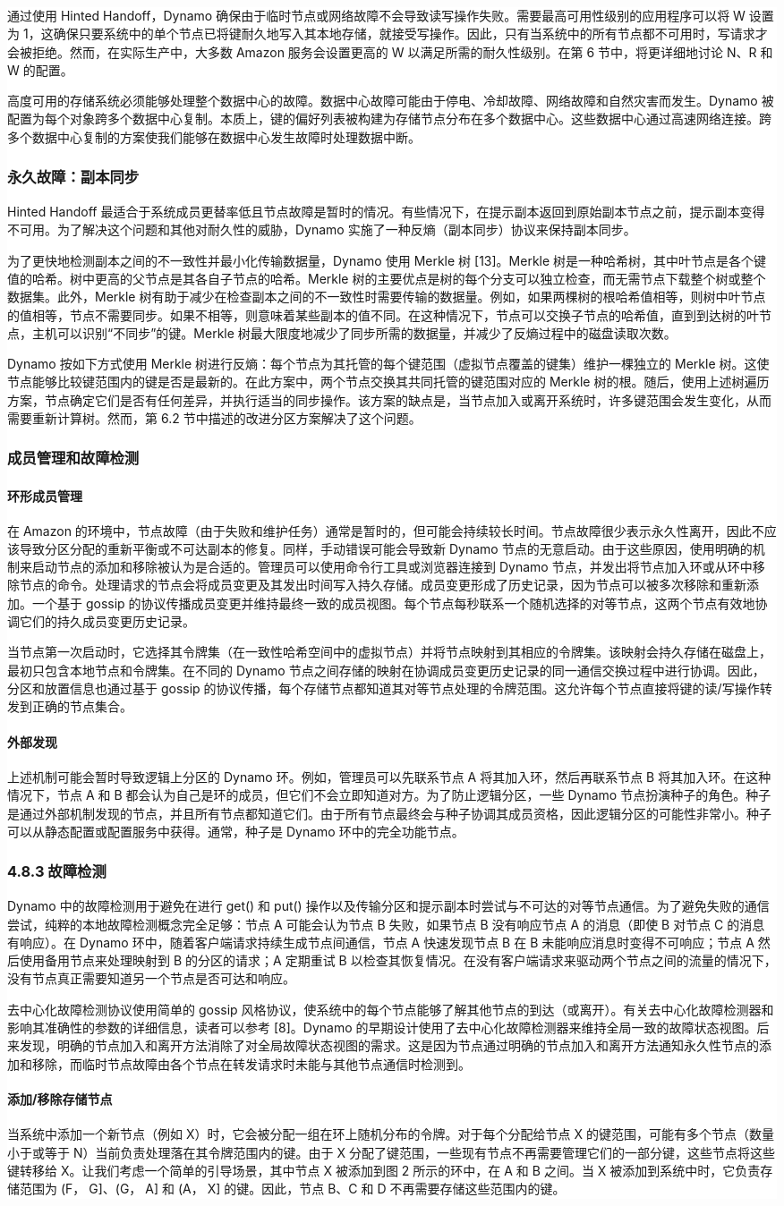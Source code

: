 通过使用 Hinted Handoff，Dynamo 确保由于临时节点或网络故障不会导致读写操作失败。需要最高可用性级别的应用程序可以将 W 设置为 1，这确保只要系统中的单个节点已将键耐久地写入其本地存储，就接受写操作。因此，只有当系统中的所有节点都不可用时，写请求才会被拒绝。然而，在实际生产中，大多数 Amazon 服务会设置更高的 W 以满足所需的耐久性级别。在第 6 节中，将更详细地讨论 N、R 和 W 的配置。

高度可用的存储系统必须能够处理整个数据中心的故障。数据中心故障可能由于停电、冷却故障、网络故障和自然灾害而发生。Dynamo 被配置为每个对象跨多个数据中心复制。本质上，键的偏好列表被构建为存储节点分布在多个数据中心。这些数据中心通过高速网络连接。跨多个数据中心复制的方案使我们能够在数据中心发生故障时处理数据中断。

### 永久故障：副本同步

Hinted Handoff 最适合于系统成员更替率低且节点故障是暂时的情况。有些情况下，在提示副本返回到原始副本节点之前，提示副本变得不可用。为了解决这个问题和其他对耐久性的威胁，Dynamo 实施了一种反熵（副本同步）协议来保持副本同步。

为了更快地检测副本之间的不一致性并最小化传输数据量，Dynamo 使用 Merkle 树 [13]。Merkle 树是一种哈希树，其中叶节点是各个键值的哈希。树中更高的父节点是其各自子节点的哈希。Merkle 树的主要优点是树的每个分支可以独立检查，而无需节点下载整个树或整个数据集。此外，Merkle 树有助于减少在检查副本之间的不一致性时需要传输的数据量。例如，如果两棵树的根哈希值相等，则树中叶节点的值相等，节点不需要同步。如果不相等，则意味着某些副本的值不同。在这种情况下，节点可以交换子节点的哈希值，直到到达树的叶节点，主机可以识别“不同步”的键。Merkle 树最大限度地减少了同步所需的数据量，并减少了反熵过程中的磁盘读取次数。

Dynamo 按如下方式使用 Merkle 树进行反熵：每个节点为其托管的每个键范围（虚拟节点覆盖的键集）维护一棵独立的 Merkle 树。这使节点能够比较键范围内的键是否是最新的。在此方案中，两个节点交换其共同托管的键范围对应的 Merkle 树的根。随后，使用上述树遍历方案，节点确定它们是否有任何差异，并执行适当的同步操作。该方案的缺点是，当节点加入或离开系统时，许多键范围会发生变化，从而需要重新计算树。然而，第 6.2 节中描述的改进分区方案解决了这个问题。

### 成员管理和故障检测

#### 环形成员管理

在 Amazon 的环境中，节点故障（由于失败和维护任务）通常是暂时的，但可能会持续较长时间。节点故障很少表示永久性离开，因此不应该导致分区分配的重新平衡或不可达副本的修复。同样，手动错误可能会导致新 Dynamo 节点的无意启动。由于这些原因，使用明确的机制来启动节点的添加和移除被认为是合适的。管理员可以使用命令行工具或浏览器连接到 Dynamo 节点，并发出将节点加入环或从环中移除节点的命令。处理请求的节点会将成员变更及其发出时间写入持久存储。成员变更形成了历史记录，因为节点可以被多次移除和重新添加。一个基于 gossip 的协议传播成员变更并维持最终一致的成员视图。每个节点每秒联系一个随机选择的对等节点，这两个节点有效地协调它们的持久成员变更历史记录。

当节点第一次启动时，它选择其令牌集（在一致性哈希空间中的虚拟节点）并将节点映射到其相应的令牌集。该映射会持久存储在磁盘上，最初只包含本地节点和令牌集。在不同的 Dynamo 节点之间存储的映射在协调成员变更历史记录的同一通信交换过程中进行协调。因此，分区和放置信息也通过基于 gossip 的协议传播，每个存储节点都知道其对等节点处理的令牌范围。这允许每个节点直接将键的读/写操作转发到正确的节点集合。

#### 外部发现

上述机制可能会暂时导致逻辑上分区的 Dynamo 环。例如，管理员可以先联系节点 A 将其加入环，然后再联系节点 B 将其加入环。在这种情况下，节点 A 和 B 都会认为自己是环的成员，但它们不会立即知道对方。为了防止逻辑分区，一些 Dynamo 节点扮演种子的角色。种子是通过外部机制发现的节点，并且所有节点都知道它们。由于所有节点最终会与种子协调其成员资格，因此逻辑分区的可能性非常小。种子可以从静态配置或配置服务中获得。通常，种子是 Dynamo 环中的完全功能节点。

### 4.8.3 故障检测

Dynamo 中的故障检测用于避免在进行 get() 和 put() 操作以及传输分区和提示副本时尝试与不可达的对等节点通信。为了避免失败的通信尝试，纯粹的本地故障检测概念完全足够：节点 A 可能会认为节点 B 失败，如果节点 B 没有响应节点 A 的消息（即使 B 对节点 C 的消息有响应）。在 Dynamo 环中，随着客户端请求持续生成节点间通信，节点 A 快速发现节点 B 在 B 未能响应消息时变得不可响应；节点 A 然后使用备用节点来处理映射到 B 的分区的请求；A 定期重试 B 以检查其恢复情况。在没有客户端请求来驱动两个节点之间的流量的情况下，没有节点真正需要知道另一个节点是否可达和响应。

去中心化故障检测协议使用简单的 gossip 风格协议，使系统中的每个节点能够了解其他节点的到达（或离开）。有关去中心化故障检测器和影响其准确性的参数的详细信息，读者可以参考 [8]。Dynamo 的早期设计使用了去中心化故障检测器来维持全局一致的故障状态视图。后来发现，明确的节点加入和离开方法消除了对全局故障状态视图的需求。这是因为节点通过明确的节点加入和离开方法通知永久性节点的添加和移除，而临时节点故障由各个节点在转发请求时未能与其他节点通信时检测到。

#### 添加/移除存储节点

当系统中添加一个新节点（例如 X）时，它会被分配一组在环上随机分布的令牌。对于每个分配给节点 X 的键范围，可能有多个节点（数量小于或等于 N）当前负责处理落在其令牌范围内的键。由于 X 分配了键范围，一些现有节点不再需要管理它们的一部分键，这些节点将这些键转移给 X。让我们考虑一个简单的引导场景，其中节点 X 被添加到图 2 所示的环中，在 A 和 B 之间。当 X 被添加到系统中时，它负责存储范围为 (F， G]、(G， A] 和 (A， X] 的键。因此，节点 B、C 和 D 不再需要存储这些范围内的键。
